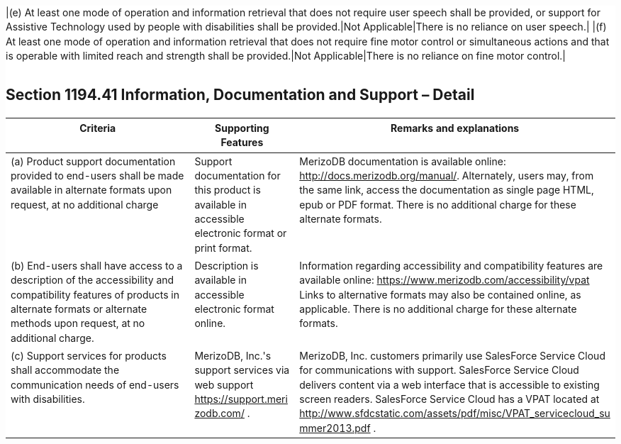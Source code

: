 |(e) At least one mode of operation and information retrieval that does not require user speech shall be provided, or support for Assistive Technology used by people with disabilities shall be provided.|Not Applicable|There is no reliance on user speech.|
|(f) At least one mode of operation and information retrieval that does not require fine motor control or simultaneous actions and that is operable with limited reach and strength shall be provided.|Not Applicable|There is no reliance on fine motor control.|

## Section 1194.41 Information, Documentation and Support – Detail
 
|Criteria|Supporting Features|Remarks and explanations|
|---|---|---| 
|(a) Product support documentation provided to end-users shall be made available in alternate formats upon request, at no additional charge| Support documentation for this product is available in accessible electronic format or print format.| MerizoDB documentation is available online: http://docs.merizodb.org/manual/. Alternately, users may, from the same link, access the documentation as single page HTML, epub or PDF format. There is no additional charge for these alternate formats.|
|(b) End-users shall have access to a description of the accessibility and compatibility features of products in alternate formats or alternate methods upon request, at no additional charge.|Description is available in accessible electronic format online. |Information regarding accessibility and compatibility features are available online: https://www.merizodb.com/accessibility/vpat Links to alternative formats may also be contained online, as applicable. There is no additional charge for these alternate formats.|
|(c\) Support services for products shall accommodate the communication needs of end-users with disabilities.|MerizoDB, Inc.'s support services via web support https://support.merizodb.com/ . | MerizoDB, Inc. customers primarily use SalesForce Service Cloud for communications with support. SalesForce Service Cloud delivers content via a web interface that is accessible to existing screen readers. SalesForce Service Cloud has a VPAT located at http://www.sfdcstatic.com/assets/pdf/misc/VPAT_servicecloud_summer2013.pdf .|

